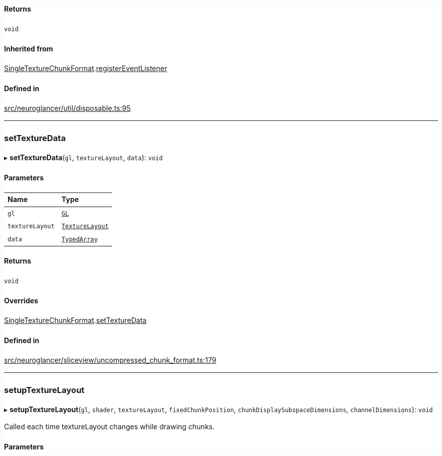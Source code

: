 #### Returns

`void`

#### Inherited from

[SingleTextureChunkFormat](neuroglancer_sliceview_single_texture_chunk_format.SingleTextureChunkFormat.md).[registerEventListener](neuroglancer_sliceview_single_texture_chunk_format.SingleTextureChunkFormat.md#registereventlistener)

#### Defined in

[src/neuroglancer/util/disposable.ts:95](https://github.com/ActiveBrainAtlas2/neuroglancer/blob/91617476/src/neuroglancer/util/disposable.ts#L95)

___

### setTextureData

▸ **setTextureData**(`gl`, `textureLayout`, `data`): `void`

#### Parameters

| Name | Type |
| :------ | :------ |
| `gl` | [`GL`](../interfaces/neuroglancer_webgl_context.GL.md) |
| `textureLayout` | [`TextureLayout`](neuroglancer_sliceview_uncompressed_chunk_format._internal_.TextureLayout.md) |
| `data` | [`TypedArray`](../modules/neuroglancer_util_array.md#typedarray) |

#### Returns

`void`

#### Overrides

[SingleTextureChunkFormat](neuroglancer_sliceview_single_texture_chunk_format.SingleTextureChunkFormat.md).[setTextureData](neuroglancer_sliceview_single_texture_chunk_format.SingleTextureChunkFormat.md#settexturedata)

#### Defined in

[src/neuroglancer/sliceview/uncompressed_chunk_format.ts:179](https://github.com/ActiveBrainAtlas2/neuroglancer/blob/91617476/src/neuroglancer/sliceview/uncompressed_chunk_format.ts#L179)

___

### setupTextureLayout

▸ **setupTextureLayout**(`gl`, `shader`, `textureLayout`, `fixedChunkPosition`, `chunkDisplaySubspaceDimensions`, `channelDimensions`): `void`

Called each time textureLayout changes while drawing chunks.

#### Parameters
